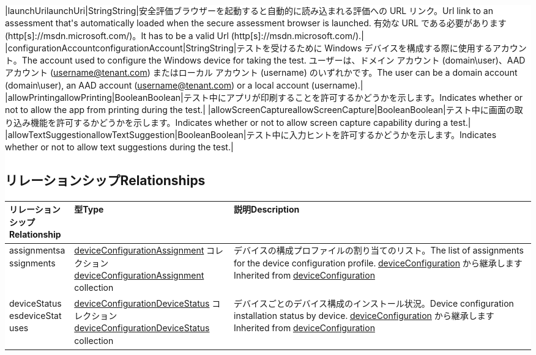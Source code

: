|<span data-ttu-id="43efb-152">launchUri</span><span class="sxs-lookup"><span data-stu-id="43efb-152">launchUri</span></span>|<span data-ttu-id="43efb-153">String</span><span class="sxs-lookup"><span data-stu-id="43efb-153">String</span></span>|<span data-ttu-id="43efb-154">安全評価ブラウザーを起動すると自動的に読み込まれる評価への URL リンク。</span><span class="sxs-lookup"><span data-stu-id="43efb-154">Url link to an assessment that's automatically loaded when the secure assessment browser is launched.</span></span> <span data-ttu-id="43efb-155">有効な URL である必要があります (http\[s\]://msdn.microsoft.com/)。</span><span class="sxs-lookup"><span data-stu-id="43efb-155">It has to be a valid Url (http\[s\]://msdn.microsoft.com/).</span></span>|
|<span data-ttu-id="43efb-156">configurationAccount</span><span class="sxs-lookup"><span data-stu-id="43efb-156">configurationAccount</span></span>|<span data-ttu-id="43efb-157">String</span><span class="sxs-lookup"><span data-stu-id="43efb-157">String</span></span>|<span data-ttu-id="43efb-158">テストを受けるために Windows デバイスを構成する際に使用するアカウント。</span><span class="sxs-lookup"><span data-stu-id="43efb-158">The account used to configure the Windows device for taking the test.</span></span> <span data-ttu-id="43efb-159">ユーザーは、ドメイン アカウント (domain\user)、AAD アカウント (username@tenant.com) またはローカル アカウント (username) のいずれかです。</span><span class="sxs-lookup"><span data-stu-id="43efb-159">The user can be a domain account (domain\user), an AAD account (username@tenant.com) or a local account (username).</span></span>|
|<span data-ttu-id="43efb-160">allowPrinting</span><span class="sxs-lookup"><span data-stu-id="43efb-160">allowPrinting</span></span>|<span data-ttu-id="43efb-161">Boolean</span><span class="sxs-lookup"><span data-stu-id="43efb-161">Boolean</span></span>|<span data-ttu-id="43efb-162">テスト中にアプリが印刷することを許可するかどうかを示します。</span><span class="sxs-lookup"><span data-stu-id="43efb-162">Indicates whether or not to allow the app from printing during the test.</span></span>|
|<span data-ttu-id="43efb-163">allowScreenCapture</span><span class="sxs-lookup"><span data-stu-id="43efb-163">allowScreenCapture</span></span>|<span data-ttu-id="43efb-164">Boolean</span><span class="sxs-lookup"><span data-stu-id="43efb-164">Boolean</span></span>|<span data-ttu-id="43efb-165">テスト中に画面の取り込み機能を許可するかどうかを示します。</span><span class="sxs-lookup"><span data-stu-id="43efb-165">Indicates whether or not to allow screen capture capability during a test.</span></span>|
|<span data-ttu-id="43efb-166">allowTextSuggestion</span><span class="sxs-lookup"><span data-stu-id="43efb-166">allowTextSuggestion</span></span>|<span data-ttu-id="43efb-167">Boolean</span><span class="sxs-lookup"><span data-stu-id="43efb-167">Boolean</span></span>|<span data-ttu-id="43efb-168">テスト中に入力ヒントを許可するかどうかを示します。</span><span class="sxs-lookup"><span data-stu-id="43efb-168">Indicates whether or not to allow text suggestions during the test.</span></span>|

## <a name="relationships"></a><span data-ttu-id="43efb-169">リレーションシップ</span><span class="sxs-lookup"><span data-stu-id="43efb-169">Relationships</span></span>
|<span data-ttu-id="43efb-170">リレーションシップ</span><span class="sxs-lookup"><span data-stu-id="43efb-170">Relationship</span></span>|<span data-ttu-id="43efb-171">型</span><span class="sxs-lookup"><span data-stu-id="43efb-171">Type</span></span>|<span data-ttu-id="43efb-172">説明</span><span class="sxs-lookup"><span data-stu-id="43efb-172">Description</span></span>|
|:---|:---|:---|
|<span data-ttu-id="43efb-173">assignments</span><span class="sxs-lookup"><span data-stu-id="43efb-173">assignments</span></span>|<span data-ttu-id="43efb-174">[deviceConfigurationAssignment](../resources/intune_deviceconfig_deviceconfigurationassignment.md) コレクション</span><span class="sxs-lookup"><span data-stu-id="43efb-174">[deviceConfigurationAssignment](../resources/intune_deviceconfig_deviceconfigurationassignment.md) collection</span></span>|<span data-ttu-id="43efb-175">デバイスの構成プロファイルの割り当てのリスト。</span><span class="sxs-lookup"><span data-stu-id="43efb-175">The list of assignments for the device configuration profile.</span></span> <span data-ttu-id="43efb-176">[deviceConfiguration](../resources/intune_deviceconfig_deviceconfiguration.md) から継承します</span><span class="sxs-lookup"><span data-stu-id="43efb-176">Inherited from [deviceConfiguration](../resources/intune_deviceconfig_deviceconfiguration.md)</span></span>|
|<span data-ttu-id="43efb-177">deviceStatuses</span><span class="sxs-lookup"><span data-stu-id="43efb-177">deviceStatuses</span></span>|<span data-ttu-id="43efb-178">[deviceConfigurationDeviceStatus](../resources/intune_deviceconfig_deviceconfigurationdevicestatus.md) コレクション</span><span class="sxs-lookup"><span data-stu-id="43efb-178">[deviceConfigurationDeviceStatus](../resources/intune_deviceconfig_deviceconfigurationdevicestatus.md) collection</span></span>|<span data-ttu-id="43efb-179">デバイスごとのデバイス構成のインストール状況。</span><span class="sxs-lookup"><span data-stu-id="43efb-179">Device configuration installation status by device.</span></span> <span data-ttu-id="43efb-180">[deviceConfiguration](../resources/intune_deviceconfig_deviceconfiguration.md) から継承します</span><span class="sxs-lookup"><span data-stu-id="43efb-180">Inherited from [deviceConfiguration](../resources/intune_deviceconfig_deviceconfiguration.md)</span></span>|